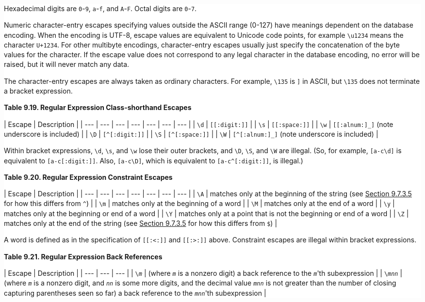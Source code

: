 Hexadecimal digits are `0`-`9`, `a`-`f`, and `A`-`F`. Octal digits are `0`-`7`.

Numeric character-entry escapes specifying values outside the ASCII range \(0-127\) have meanings dependent on the database encoding. When the encoding is UTF-8, escape values are equivalent to Unicode code points, for example `\u1234` means the character `U+1234`. For other multibyte encodings, character-entry escapes usually just specify the concatenation of the byte values for the character. If the escape value does not correspond to any legal character in the database encoding, no error will be raised, but it will never match any data.

The character-entry escapes are always taken as ordinary characters. For example, `\135` is `]` in ASCII, but `\135` does not terminate a bracket expression.

**Table 9.19. Regular Expression Class-shorthand Escapes**

| Escape | Description |
| --- | --- | --- | --- | --- | --- | --- |
| `\d` | `[[:digit:]]` |
| `\s` | `[[:space:]]` |
| `\w` | `[[:alnum:]_]` \(note underscore is included\) |
| `\D` | `[^[:digit:]]` |
| `\S` | `[^[:space:]]` |
| `\W` | `[^[:alnum:]_]` \(note underscore is included\) |

Within bracket expressions, `\d`, `\s`, and `\w` lose their outer brackets, and `\D`, `\S`, and `\W` are illegal. \(So, for example, `[a-c\d]` is equivalent to `[a-c[:digit:]]`. Also, `[a-c\D]`, which is equivalent to `[a-c^[:digit:]]`, is illegal.\)

**Table 9.20. Regular Expression Constraint Escapes**

| Escape | Description |
| --- | --- | --- | --- | --- | --- | --- |
| `\A` | matches only at the beginning of the string \(see [Section 9.7.3.5](https://www.postgresql.org/docs/10/static/functions-matching.html#POSIX-MATCHING-RULES) for how this differs from `^`\) |
| `\m` | matches only at the beginning of a word |
| `\M` | matches only at the end of a word |
| `\y` | matches only at the beginning or end of a word |
| `\Y` | matches only at a point that is not the beginning or end of a word |
| `\Z` | matches only at the end of the string \(see [Section 9.7.3.5](https://www.postgresql.org/docs/10/static/functions-matching.html#POSIX-MATCHING-RULES) for how this differs from `$`\) |

A word is defined as in the specification of `[[:<:]]` and `[[:>:]]` above. Constraint escapes are illegal within bracket expressions.

**Table 9.21. Regular Expression Back References**

| Escape | Description |
| --- | --- | --- |
| `\`_`m`_ | \(where _`m`_ is a nonzero digit\) a back reference to the _`m`_'th subexpression |
| `\`_`mnn`_ | \(where _`m`_ is a nonzero digit, and _`nn`_ is some more digits, and the decimal value _`mnn`_ is not greater than the number of closing capturing parentheses seen so far\) a back reference to the _`mnn`_'th subexpression |
